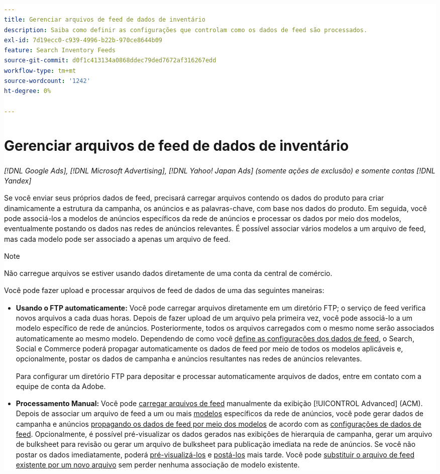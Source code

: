 ```yaml
---
title: Gerenciar arquivos de feed de dados de inventário
description: Saiba como definir as configurações que controlam como os dados de feed são processados.
exl-id: 7d19ecc0-c939-4996-b22b-970ce8644b09
feature: Search Inventory Feeds
source-git-commit: d0f1c413134a0868ddec79ded7672af316267edd
workflow-type: tm+mt
source-wordcount: '1242'
ht-degree: 0%

---
```


# Gerenciar arquivos de feed de dados de inventário

*[!DNL Google Ads], [!DNL Microsoft Advertising], [!DNL Yahoo! Japan Ads] (somente ações de exclusão) e somente contas [!DNL Yandex]*

Se você enviar seus próprios dados de feed, precisará carregar arquivos contendo os dados do produto para criar dinamicamente a estrutura da campanha, os anúncios e as palavras-chave, com base nos dados do produto. Em seguida, você pode associá-los a modelos de anúncios específicos da rede de anúncios e processar os dados por meio dos modelos, eventualmente postando os dados nas redes de anúncios relevantes. É possível associar vários modelos a um arquivo de feed, mas cada modelo pode ser associado a apenas um arquivo de feed.

>[!NOTE]
>
>Não carregue arquivos se estiver usando dados diretamente de uma conta da central de comércio.

Você pode fazer upload e processar arquivos de feed de dados de uma das seguintes maneiras:

* **Usando o FTP automaticamente:** Você pode carregar arquivos diretamente em um diretório FTP; o serviço de feed verifica novos arquivos a cada duas horas. Depois de fazer upload de um arquivo pela primeira vez, você pode associá-lo a um modelo específico de rede de anúncios. Posteriormente, todos os arquivos carregados com o mesmo nome serão associados automaticamente ao mesmo modelo. Dependendo de como você [define as configurações dos dados de feed](feed-settings-manage.md), o Search, Social e Commerce poderá propagar automaticamente os dados de feed por meio de todos os modelos aplicáveis e, opcionalmente, postar os dados de campanha e anúncios resultantes nas redes de anúncios relevantes.

  Para configurar um diretório FTP para depositar e processar automaticamente arquivos de dados, entre em contato com a equipe de conta da Adobe.

* **Processamento Manual:** Você pode [carregar arquivos de feed](#feed-file-upload) manualmente da exibição [!UICONTROL Advanced] (ACM). Depois de associar um arquivo de feed a um ou mais [modelos](/help/search-social-commerce/campaign-management/inventory-feeds/ad-templates/ad-template-manage.md) específicos da rede de anúncios, você pode gerar dados de campanha e anúncios [propagando os dados de feed por meio dos modelos](feed-data-propagate.md) de acordo com as [configurações de dados de feed](feed-settings-manage.md). Opcionalmente, é possível pré-visualizar os dados gerados nas exibições de hierarquia de campanha, gerar um arquivo de bulksheet para revisão ou gerar um arquivo de bulksheet para publicação imediata na rede de anúncios. Se você não postar os dados imediatamente, poderá [pré-visualizá-los](propagated-data-view.md) e [postá-los](propagated-data-post.md) mais tarde. Você pode [substituir o arquivo de feed existente por um novo arquivo](#feed-file-replace) sem perder nenhuma associação de modelo existente.
